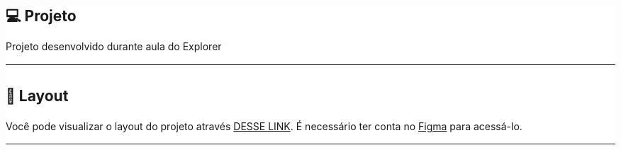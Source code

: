 ## 💻 Projeto

Projeto desenvolvido durante aula do Explorer 

---
## 🔖 Layout

Você pode visualizar o layout do projeto através [DESSE LINK](https://www.figma.com/file/bPiDvJSKNYOy68HKf61XSL/Explorer-Stage-03-Projeto-01?node-id=0%3A1&t=SbmagfWM1bvUe0TZ-1). É necessário ter conta no [Figma](https://figma.com) para acessá-lo.

---


